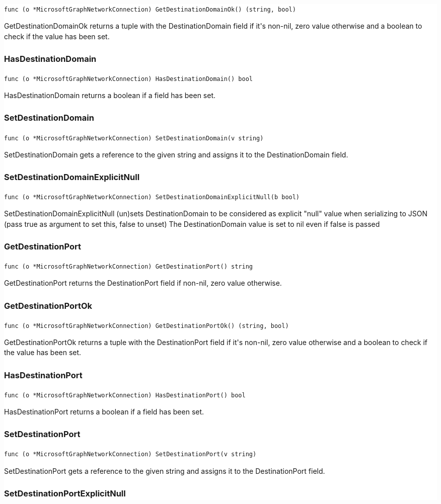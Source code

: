 `func (o *MicrosoftGraphNetworkConnection) GetDestinationDomainOk() (string, bool)`

GetDestinationDomainOk returns a tuple with the DestinationDomain field if it's non-nil, zero value otherwise
and a boolean to check if the value has been set.

### HasDestinationDomain

`func (o *MicrosoftGraphNetworkConnection) HasDestinationDomain() bool`

HasDestinationDomain returns a boolean if a field has been set.

### SetDestinationDomain

`func (o *MicrosoftGraphNetworkConnection) SetDestinationDomain(v string)`

SetDestinationDomain gets a reference to the given string and assigns it to the DestinationDomain field.

### SetDestinationDomainExplicitNull

`func (o *MicrosoftGraphNetworkConnection) SetDestinationDomainExplicitNull(b bool)`

SetDestinationDomainExplicitNull (un)sets DestinationDomain to be considered as explicit "null" value
when serializing to JSON (pass true as argument to set this, false to unset)
The DestinationDomain value is set to nil even if false is passed
### GetDestinationPort

`func (o *MicrosoftGraphNetworkConnection) GetDestinationPort() string`

GetDestinationPort returns the DestinationPort field if non-nil, zero value otherwise.

### GetDestinationPortOk

`func (o *MicrosoftGraphNetworkConnection) GetDestinationPortOk() (string, bool)`

GetDestinationPortOk returns a tuple with the DestinationPort field if it's non-nil, zero value otherwise
and a boolean to check if the value has been set.

### HasDestinationPort

`func (o *MicrosoftGraphNetworkConnection) HasDestinationPort() bool`

HasDestinationPort returns a boolean if a field has been set.

### SetDestinationPort

`func (o *MicrosoftGraphNetworkConnection) SetDestinationPort(v string)`

SetDestinationPort gets a reference to the given string and assigns it to the DestinationPort field.

### SetDestinationPortExplicitNull
